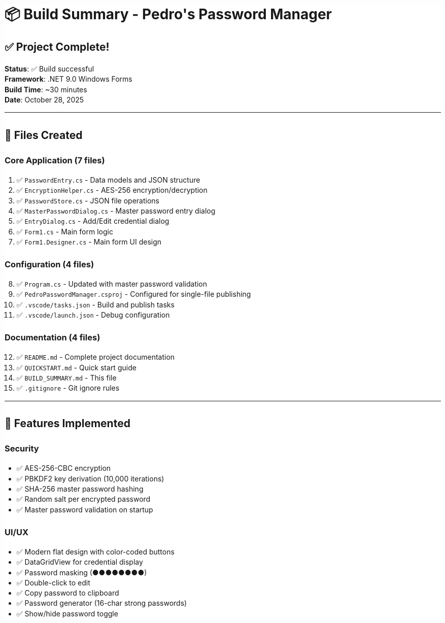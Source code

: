 # 📦 Build Summary - Pedro's Password Manager

## ✅ Project Complete!

**Status**: ✅ Build successful  
**Framework**: .NET 9.0 Windows Forms  
**Build Time**: ~30 minutes  
**Date**: October 28, 2025

---

## 📂 Files Created

### Core Application (7 files)
1. ✅ `PasswordEntry.cs` - Data models and JSON structure
2. ✅ `EncryptionHelper.cs` - AES-256 encryption/decryption
3. ✅ `PasswordStore.cs` - JSON file operations
4. ✅ `MasterPasswordDialog.cs` - Master password entry dialog
5. ✅ `EntryDialog.cs` - Add/Edit credential dialog
6. ✅ `Form1.cs` - Main form logic
7. ✅ `Form1.Designer.cs` - Main form UI design

### Configuration (4 files)
8. ✅ `Program.cs` - Updated with master password validation
9. ✅ `PedroPasswordManager.csproj` - Configured for single-file publishing
10. ✅ `.vscode/tasks.json` - Build and publish tasks
11. ✅ `.vscode/launch.json` - Debug configuration

### Documentation (4 files)
12. ✅ `README.md` - Complete project documentation
13. ✅ `QUICKSTART.md` - Quick start guide
14. ✅ `BUILD_SUMMARY.md` - This file
15. ✅ `.gitignore` - Git ignore rules

---

## 🎯 Features Implemented

### Security
- ✅ AES-256-CBC encryption
- ✅ PBKDF2 key derivation (10,000 iterations)
- ✅ SHA-256 master password hashing
- ✅ Random salt per encrypted password
- ✅ Master password validation on startup

### UI/UX
- ✅ Modern flat design with color-coded buttons
- ✅ DataGridView for credential display
- ✅ Password masking (●●●●●●●●)
- ✅ Double-click to edit
- ✅ Copy password to clipboard
- ✅ Password generator (16-char strong passwords)
- ✅ Show/hide password toggle

